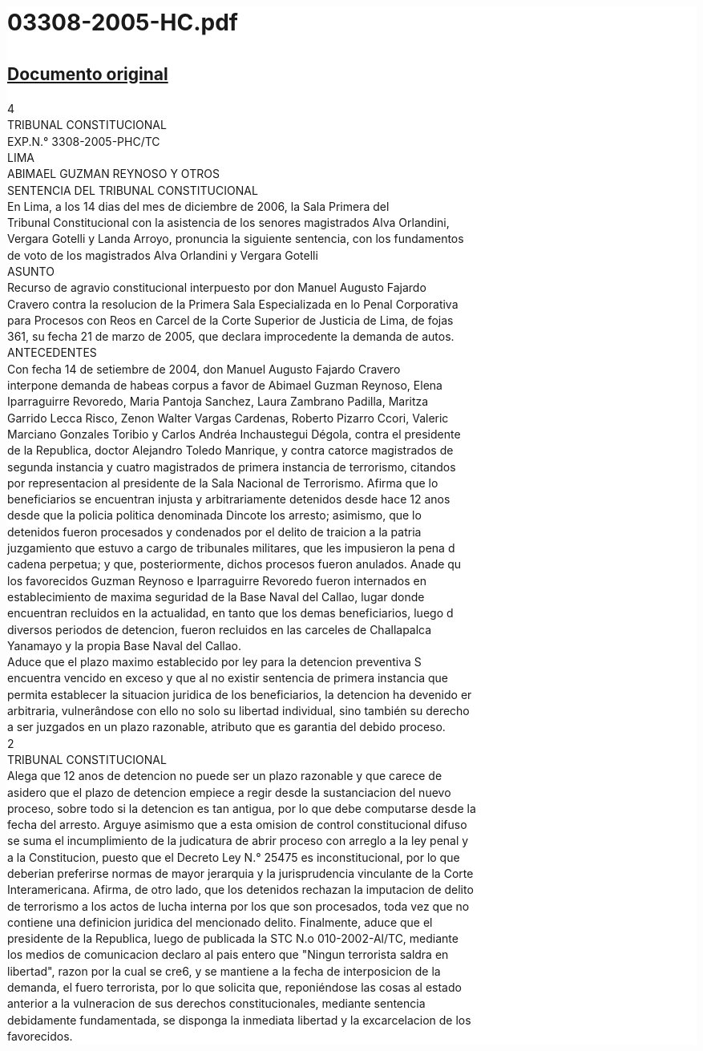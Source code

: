 
03308-2005-HC.pdf
=================
  
[Documento original](https://tc.gob.pe/jurisprudencia/2007/03308-2005-HC.pdf)  
---  
4  
TRIBUNAL CONSTITUCIONAL  
EXP.N.° 3308-2005-PHC/TC  
LIMA  
ABIMAEL GUZMAN REYNOSO Y OTROS  
SENTENCIA DEL TRIBUNAL CONSTITUCIONAL  
En Lima, a los 14 dias del mes de diciembre de 2006, la Sala Primera del  
Tribunal Constitucional con la asistencia de los senores magistrados Alva Orlandini,  
Vergara Gotelli y Landa Arroyo, pronuncia la siguiente sentencia, con los fundamentos  
de voto de los magistrados Alva Orlandini y Vergara Gotelli  
ASUNTO  
Recurso de agravio constitucional interpuesto por don Manuel Augusto Fajardo  
Cravero contra la resolucion de la Primera Sala Especializada en lo Penal Corporativa  
para Procesos con Reos en Carcel de la Corte Superior de Justicia de Lima, de fojas  
361, su fecha 21 de marzo de 2005, que declara improcedente la demanda de autos.  
ANTECEDENTES  
Con fecha 14 de setiembre de 2004, don Manuel Augusto Fajardo Cravero  
interpone demanda de habeas corpus a favor de Abimael Guzman Reynoso, Elena  
Iparraguirre Revoredo, Maria Pantoja Sanchez, Laura Zambrano Padilla, Maritza  
Garrido Lecca Risco, Zenon Walter Vargas Cardenas, Roberto Pizarro Ccori, Valeric  
Marciano Gonzales Toribio y Carlos Andréa Inchaustegui Dégola, contra el presidente  
de la Republica, doctor Alejandro Toledo Manrique, y contra catorce magistrados de  
segunda instancia y cuatro magistrados de primera instancia de terrorismo, citandos  
por representacion al presidente de la Sala Nacional de Terrorismo. Afirma que lo  
beneficiarios se encuentran injusta y arbitrariamente detenidos desde hace 12 anos  
desde que la policia politica denominada Dincote los arresto; asimismo, que lo  
detenidos fueron procesados y condenados por el delito de traicion a la patria  
juzgamiento que estuvo a cargo de tribunales militares, que les impusieron la pena d  
cadena perpetua; y que, posteriormente, dichos procesos fueron anulados. Anade qu  
los favorecidos Guzman Reynoso e Iparraguirre Revoredo fueron internados en  
establecimiento de maxima seguridad de la Base Naval del Callao, lugar donde  
encuentran recluidos en la actualidad, en tanto que los demas beneficiarios, luego d  
diversos periodos de detencion, fueron recluidos en las carceles de Challapalca  
Yanamayo y la propia Base Naval del Callao.  
Aduce que el plazo maximo establecido por ley para la detencion preventiva S  
encuentra vencido en exceso y que al no existir sentencia de primera instancia que  
permita establecer la situacion juridica de los beneficiarios, la detencion ha devenido er  
arbitraria, vulnerândose con ello no solo su libertad individual, sino también su derecho  
a ser juzgados en un plazo razonable, atributo que es garantia del debido proceso.  
2  
TRIBUNAL CONSTITUCIONAL  
Alega que 12 anos de detencion no puede ser un plazo razonable y que carece de  
asidero que el plazo de detencion empiece a regir desde la sustanciacion del nuevo  
proceso, sobre todo si la detencion es tan antigua, por lo que debe computarse desde la  
fecha del arresto. Arguye asimismo que a esta omision de control constitucional difuso  
se suma el incumplimiento de la judicatura de abrir proceso con arreglo a la ley penal y  
a la Constitucion, puesto que el Decreto Ley N.° 25475 es inconstitucional, por lo que  
deberian preferirse normas de mayor jerarquia y la jurisprudencia vinculante de la Corte  
Interamericana. Afirma, de otro lado, que los detenidos rechazan la imputacion de delito  
de terrorismo a los actos de lucha interna por los que son procesados, toda vez que no  
contiene una definicion juridica del mencionado delito. Finalmente, aduce que el  
presidente de la Republica, luego de publicada la STC N.o 010-2002-Al/TC, mediante  
los medios de comunicacion declaro al pais entero que "Ningun terrorista saldra en  
libertad", razon por la cual se cre6, y se mantiene a la fecha de interposicion de la  
demanda, el fuero terrorista, por lo que solicita que, reponiéndose las cosas al estado  
anterior a la vulneracion de sus derechos constitucionales, mediante sentencia  
debidamente fundamentada, se disponga la inmediata libertad y la excarcelacion de los  
favorecidos.  